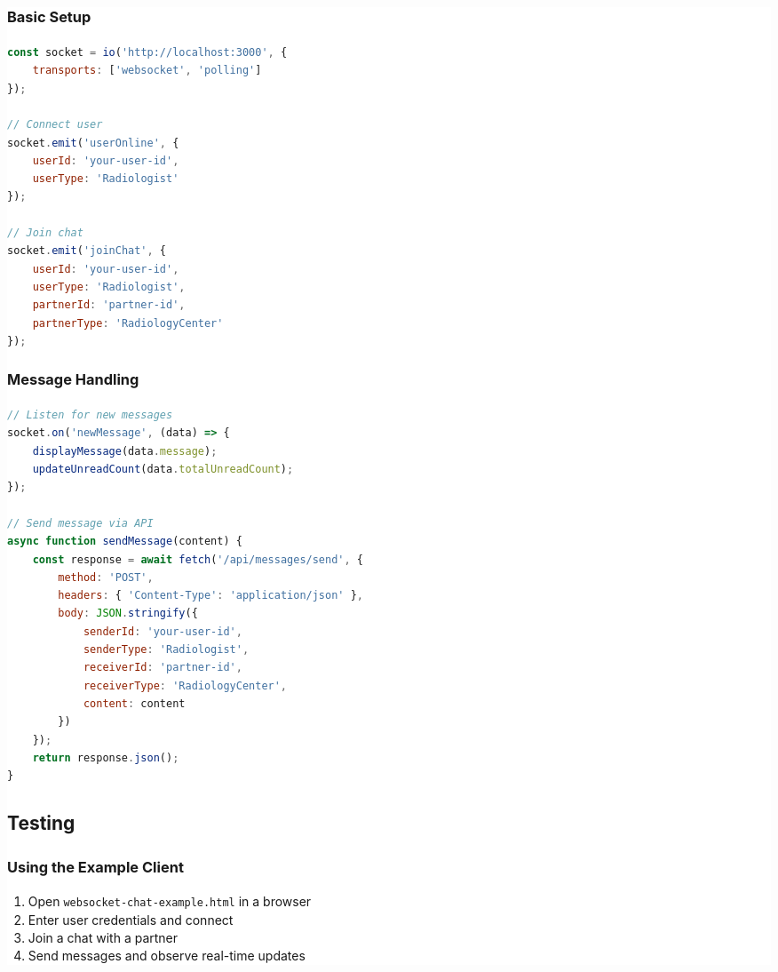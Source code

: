 ### Basic Setup
```javascript
const socket = io('http://localhost:3000', {
    transports: ['websocket', 'polling']
});

// Connect user
socket.emit('userOnline', {
    userId: 'your-user-id',
    userType: 'Radiologist'
});

// Join chat
socket.emit('joinChat', {
    userId: 'your-user-id',
    userType: 'Radiologist',
    partnerId: 'partner-id',
    partnerType: 'RadiologyCenter'
});
```

### Message Handling
```javascript
// Listen for new messages
socket.on('newMessage', (data) => {
    displayMessage(data.message);
    updateUnreadCount(data.totalUnreadCount);
});

// Send message via API
async function sendMessage(content) {
    const response = await fetch('/api/messages/send', {
        method: 'POST',
        headers: { 'Content-Type': 'application/json' },
        body: JSON.stringify({
            senderId: 'your-user-id',
            senderType: 'Radiologist',
            receiverId: 'partner-id',
            receiverType: 'RadiologyCenter',
            content: content
        })
    });
    return response.json();
}
```

## Testing

### Using the Example Client
1. Open `websocket-chat-example.html` in a browser
2. Enter user credentials and connect
3. Join a chat with a partner
4. Send messages and observe real-time updates

